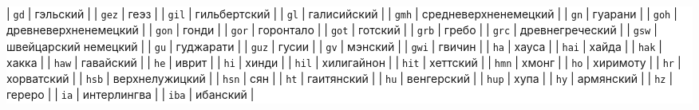 | `gd` | гэльский |
| `gez` | геэз |
| `gil` | гильбертский |
| `gl` | галисийский |
| `gmh` | средневерхненемецкий |
| `gn` | гуарани |
| `goh` | древневерхненемецкий |
| `gon` | гонди |
| `gor` | горонтало |
| `got` | готский |
| `grb` | гребо |
| `grc` | древнегреческий |
| `gsw` | швейцарский немецкий |
| `gu` | гуджарати |
| `guz` | гусии |
| `gv` | мэнский |
| `gwi` | гвичин |
| `ha` | хауса |
| `hai` | хайда |
| `hak` | хакка |
| `haw` | гавайский |
| `he` | иврит |
| `hi` | хинди |
| `hil` | хилигайнон |
| `hit` | хеттский |
| `hmn` | хмонг |
| `ho` | хиримоту |
| `hr` | хорватский |
| `hsb` | верхнелужицкий |
| `hsn` | сян |
| `ht` | гаитянский |
| `hu` | венгерский |
| `hup` | хупа |
| `hy` | армянский |
| `hz` | гереро |
| `ia` | интерлингва |
| `iba` | ибанский |